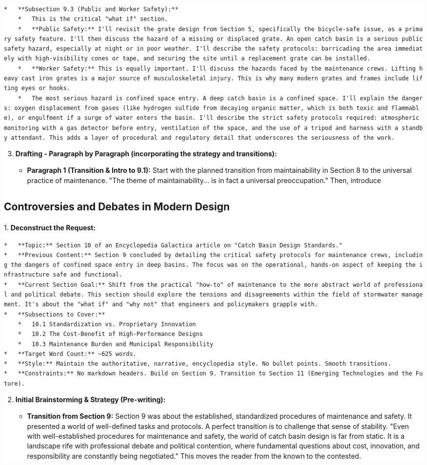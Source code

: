    *   **Subsection 9.3 (Public and Worker Safety):**
        *   This is the critical "what if" section.
        *   **Public Safety:** I'll revisit the grate design from Section 5, specifically the bicycle-safe issue, as a primary safety feature. I'll then discuss the hazard of a missing or displaced grate. An open catch basin is a serious public safety hazard, especially at night or in poor weather. I'll describe the safety protocols: barricading the area immediately with high-visibility cones or tape, and securing the site until a replacement grate can be installed.
        *   **Worker Safety:** This is equally important. I'll discuss the hazards faced by the maintenance crews. Lifting heavy cast iron grates is a major source of musculoskeletal injury. This is why many modern grates and frames include lifting eyes or hooks.
        *   The most serious hazard is confined space entry. A deep catch basin is a confined space. I'll explain the dangers: oxygen displacement from gases (like hydrogen sulfide from decaying organic matter, which is both toxic and flammable), or engulfment if a surge of water enters the basin. I'll describe the strict safety protocols required: atmospheric monitoring with a gas detector before entry, ventilation of the space, and the use of a tripod and harness with a standby attendant. This adds a layer of procedural and regulatory detail that underscores the seriousness of the work.

3.  **Drafting - Paragraph by Paragraph (incorporating the strategy and transitions):**

    *   **Paragraph 1 (Transition & Intro to 9.1):** Start with the planned transition from maintainability in Section 8 to the universal practice of maintenance. "The theme of maintainability... is in fact a universal preoccupation." Then, introduce

## Controversies and Debates in Modern Design

<think>1.  **Deconstruct the Request:**

    *   **Topic:** Section 10 of an Encyclopedia Galactica article on "Catch Basin Design Standards."
    *   **Previous Content:** Section 9 concluded by detailing the critical safety protocols for maintenance crews, including the dangers of confined space entry in deep basins. The focus was on the operational, hands-on aspect of keeping the infrastructure safe and functional.
    *   **Current Section Goal:** Shift from the practical "how-to" of maintenance to the more abstract world of professional and political debate. This section should explore the tensions and disagreements within the field of stormwater management. It's about the "what if" and "why not" that engineers and policymakers grapple with.
    *   **Subsections to Cover:**
        *   10.1 Standardization vs. Proprietary Innovation
        *   10.2 The Cost-Benefit of High-Performance Designs
        *   10.3 Maintenance Burden and Municipal Responsibility
    *   **Target Word Count:** ~625 words.
    *   **Style:** Maintain the authoritative, narrative, encyclopedia style. No bullet points. Smooth transitions.
    *   **Constraints:** No markdown headers. Build on Section 9. Transition to Section 11 (Emerging Technologies and the Future).

2.  **Initial Brainstorming & Strategy (Pre-writing):**

    *   **Transition from Section 9:** Section 9 was about the established, standardized procedures of maintenance and safety. It presented a world of well-defined tasks and protocols. A perfect transition is to challenge that sense of stability. "Even with well-established procedures for maintenance and safety, the world of catch basin design is far from static. It is a landscape rife with professional debate and political contention, where fundamental questions about cost, innovation, and responsibility are constantly being negotiated." This moves the reader from the known to the contested.
